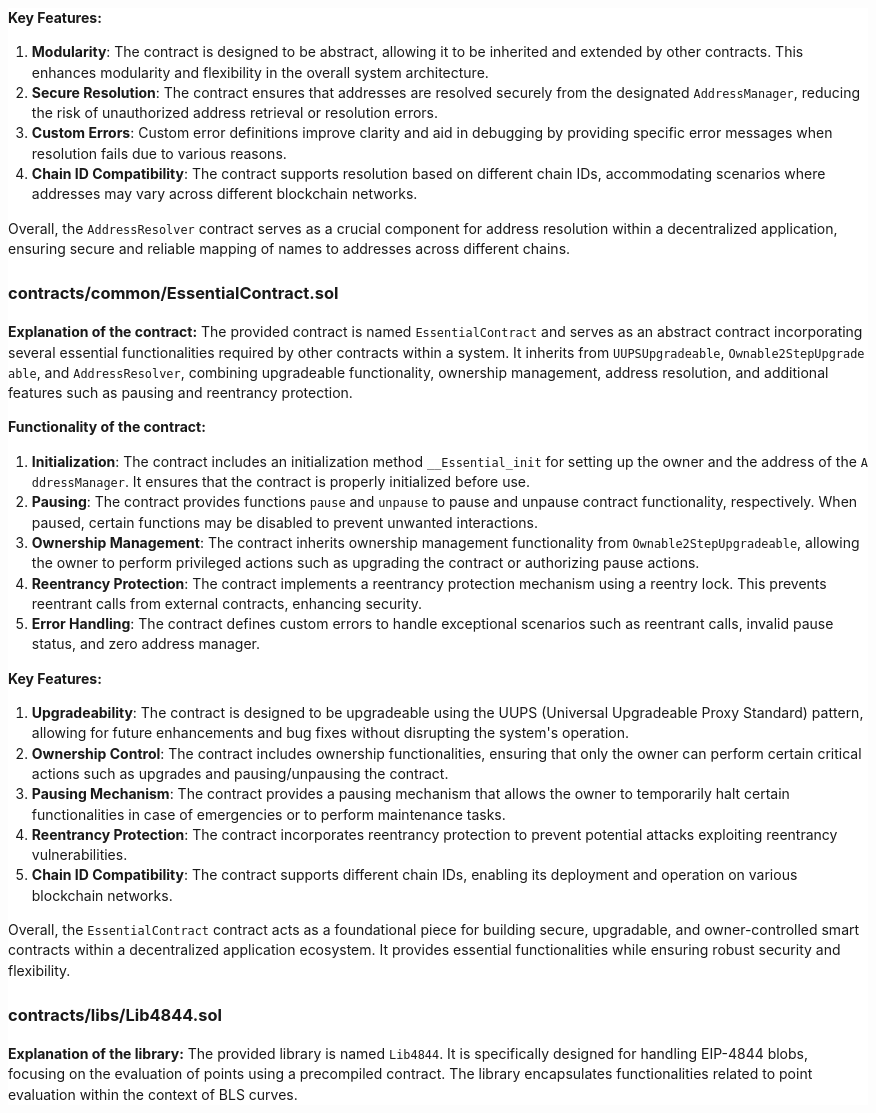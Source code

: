 **Key Features:**
1. **Modularity**: The contract is designed to be abstract, allowing it to be inherited and extended by other contracts. This enhances modularity and flexibility in the overall system architecture.
2. **Secure Resolution**: The contract ensures that addresses are resolved securely from the designated `AddressManager`, reducing the risk of unauthorized address retrieval or resolution errors.
3. **Custom Errors**: Custom error definitions improve clarity and aid in debugging by providing specific error messages when resolution fails due to various reasons.
4. **Chain ID Compatibility**: The contract supports resolution based on different chain IDs, accommodating scenarios where addresses may vary across different blockchain networks.

Overall, the `AddressResolver` contract serves as a crucial component for address resolution within a decentralized application, ensuring secure and reliable mapping of names to addresses across different chains.
### contracts/common/EssentialContract.sol
**Explanation of the contract:**
The provided contract is named `EssentialContract` and serves as an abstract contract incorporating several essential functionalities required by other contracts within a system. It inherits from `UUPSUpgradeable`, `Ownable2StepUpgradeable`, and `AddressResolver`, combining upgradeable functionality, ownership management, address resolution, and additional features such as pausing and reentrancy protection.

**Functionality of the contract:**
1. **Initialization**: The contract includes an initialization method `__Essential_init` for setting up the owner and the address of the `AddressManager`. It ensures that the contract is properly initialized before use.
2. **Pausing**: The contract provides functions `pause` and `unpause` to pause and unpause contract functionality, respectively. When paused, certain functions may be disabled to prevent unwanted interactions.
3. **Ownership Management**: The contract inherits ownership management functionality from `Ownable2StepUpgradeable`, allowing the owner to perform privileged actions such as upgrading the contract or authorizing pause actions.
4. **Reentrancy Protection**: The contract implements a reentrancy protection mechanism using a reentry lock. This prevents reentrant calls from external contracts, enhancing security.
5. **Error Handling**: The contract defines custom errors to handle exceptional scenarios such as reentrant calls, invalid pause status, and zero address manager.

**Key Features:**
1. **Upgradeability**: The contract is designed to be upgradeable using the UUPS (Universal Upgradeable Proxy Standard) pattern, allowing for future enhancements and bug fixes without disrupting the system's operation.
2. **Ownership Control**: The contract includes ownership functionalities, ensuring that only the owner can perform certain critical actions such as upgrades and pausing/unpausing the contract.
3. **Pausing Mechanism**: The contract provides a pausing mechanism that allows the owner to temporarily halt certain functionalities in case of emergencies or to perform maintenance tasks.
4. **Reentrancy Protection**: The contract incorporates reentrancy protection to prevent potential attacks exploiting reentrancy vulnerabilities.
5. **Chain ID Compatibility**: The contract supports different chain IDs, enabling its deployment and operation on various blockchain networks.

Overall, the `EssentialContract` contract acts as a foundational piece for building secure, upgradable, and owner-controlled smart contracts within a decentralized application ecosystem. It provides essential functionalities while ensuring robust security and flexibility.
### contracts/libs/Lib4844.sol
**Explanation of the library:**
The provided library is named `Lib4844`. It is specifically designed for handling EIP-4844 blobs, focusing on the evaluation of points using a precompiled contract. The library encapsulates functionalities related to point evaluation within the context of BLS curves.

